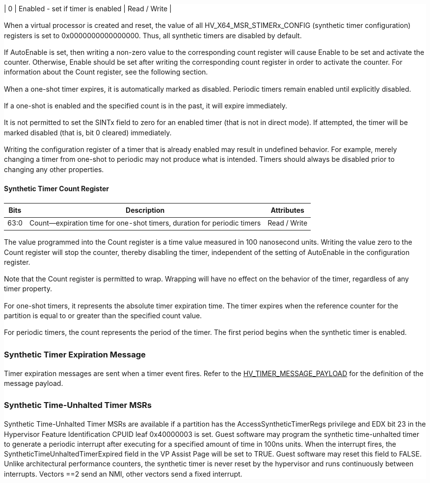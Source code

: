 | 0             | Enabled - set if timer is enabled    | Read / Write                                               |

When a virtual processor is created and reset, the value of all HV_X64_MSR_STIMERx_CONFIG (synthetic timer configuration) registers is set to 0x0000000000000000. Thus, all synthetic timers are disabled by default.

If AutoEnable is set, then writing a non-zero value to the corresponding count register will cause Enable to be set and activate the counter. Otherwise, Enable should be set after writing the corresponding count register in order to activate the counter. For information about the Count register, see the following section.

When a one-shot timer expires, it is automatically marked as disabled. Periodic timers remain enabled until explicitly disabled.

If a one-shot is enabled and the specified count is in the past, it will expire immediately.

It is not permitted to set the SINTx field to zero for an enabled timer (that is not in direct mode). If attempted, the timer will be marked disabled (that is, bit 0 cleared) immediately.

Writing the configuration register of a timer that is already enabled may result in undefined behavior. For example, merely changing a timer from one-shot to periodic may not produce what is intended. Timers should always be disabled prior to changing any other properties.

#### Synthetic Timer Count Register

| Bits          | Description                                                             | Attributes              |
|---------------|-------------------------------------------------------------------------|-------------------------|
| 63:0          | Count—expiration time for one-shot timers, duration for periodic timers | Read / Write            |

The value programmed into the Count register is a time value measured in 100 nanosecond units. Writing the value zero to the Count register will stop the counter, thereby disabling the timer, independent of the setting of AutoEnable in the configuration register.

Note that the Count register is permitted to wrap. Wrapping will have no effect on the behavior of the timer, regardless of any timer property.

For one-shot timers, it represents the absolute timer expiration time. The timer expires when the reference counter for the partition is equal to or greater than the specified count value.

For periodic timers, the count represents the period of the timer. The first period begins when the synthetic timer is enabled.

### Synthetic Timer Expiration Message

Timer expiration messages are sent when a timer event fires. Refer to the [HV_TIMER_MESSAGE_PAYLOAD](datatypes/HV_TIMER_MESSAGE_PAYLOAD.md) for the definition of the message payload.

### Synthetic Time-Unhalted Timer MSRs

Synthetic Time-Unhalted Timer MSRs are available if a partition has the AccessSyntheticTimerRegs privilege and EDX bit 23 in the Hypervisor Feature Identification CPUID leaf 0x40000003 is set. Guest software may program the synthetic time-unhalted timer to generate a periodic interrupt after executing for a specified amount of time in 100ns units. When the interrupt fires, the SyntheticTimeUnhaltedTimerExpired field in the VP Assist Page will be set to TRUE. Guest software may reset this field to FALSE. Unlike architectural performance counters, the synthetic timer is never reset by the hypervisor and runs continuously between interrupts. Vectors ==2 send an NMI, other vectors send a fixed interrupt.
